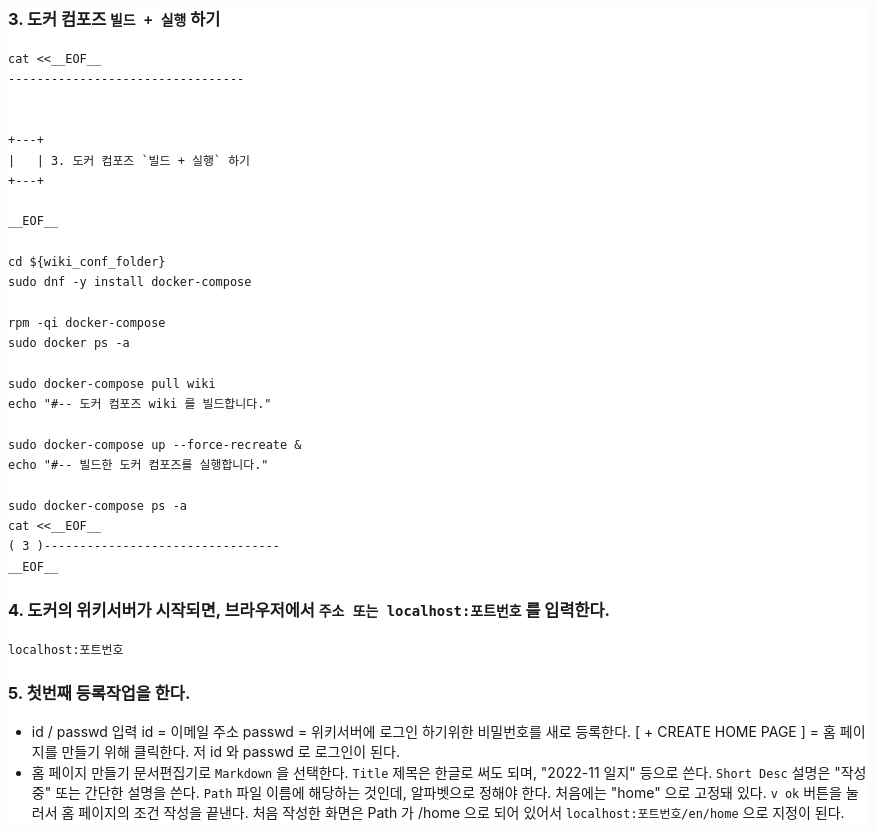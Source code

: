 ### 3. 도커 컴포즈 `빌드 + 실행` 하기
```
cat <<__EOF__
---------------------------------


+---+
|   | 3. 도커 컴포즈 `빌드 + 실행` 하기
+---+

__EOF__

cd ${wiki_conf_folder}
sudo dnf -y install docker-compose

rpm -qi docker-compose
sudo docker ps -a

sudo docker-compose pull wiki
echo "#-- 도커 컴포즈 wiki 를 빌드합니다."

sudo docker-compose up --force-recreate &
echo "#-- 빌드한 도커 컴포즈를 실행합니다."

sudo docker-compose ps -a
cat <<__EOF__
( 3 )---------------------------------
__EOF__
```

### 4. 도커의 위키서버가 시작되면, 브라우저에서 `주소 또는 localhost:포트번호` 를 입력한다.

`localhost:포트번호`

### 5. 첫번째 등록작업을 한다.
- id / passwd 입력
id = 이메일 주소
passwd = 위키서버에 로그인 하기위한 비밀번호를 새로 등록한다.
[ + CREATE HOME PAGE ] = 홈 페이지를 만들기 위해 클릭한다.
저 id 와 passwd 로 로그인이 된다.
- 홈 페이지 만들기
문서편집기로 `Markdown` 을 선택한다.
`Title` 제목은 한글로 써도 되며, "2022-11 일지" 등으로 쓴다.
`Short Desc` 설명은 "작성중" 또는 간단한 설명을 쓴다.
`Path` 파일 이름에 해당하는 것인데, 알파벳으로 정해야 한다.
처음에는 "home" 으로 고정돼 있다.
`v ok` 버튼을 눌러서 홈 페이지의 조건 작성을 끝낸다.
처음 작성한 화면은 Path 가 /home 으로 되어 있어서
`localhost:포트번호/en/home` 으로 지정이 된다.
